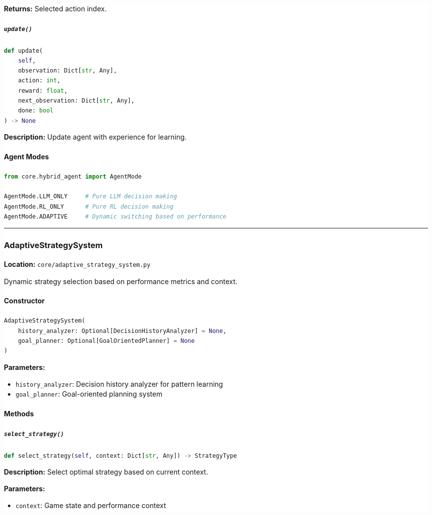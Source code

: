 **Returns:** Selected action index.

##### `update()`
```python
def update(
    self,
    observation: Dict[str, Any],
    action: int,
    reward: float,
    next_observation: Dict[str, Any],
    done: bool
) -> None
```

**Description:** Update agent with experience for learning.

#### Agent Modes

```python
from core.hybrid_agent import AgentMode

AgentMode.LLM_ONLY     # Pure LLM decision making
AgentMode.RL_ONLY      # Pure RL decision making  
AgentMode.ADAPTIVE     # Dynamic switching based on performance
```

---

### AdaptiveStrategySystem

**Location:** `core/adaptive_strategy_system.py`

Dynamic strategy selection based on performance metrics and context.

#### Constructor

```python
AdaptiveStrategySystem(
    history_analyzer: Optional[DecisionHistoryAnalyzer] = None,
    goal_planner: Optional[GoalOrientedPlanner] = None
)
```

**Parameters:**
- `history_analyzer`: Decision history analyzer for pattern learning
- `goal_planner`: Goal-oriented planning system

#### Methods

##### `select_strategy()`
```python
def select_strategy(self, context: Dict[str, Any]) -> StrategyType
```

**Description:** Select optimal strategy based on current context.

**Parameters:**
- `context`: Game state and performance context
